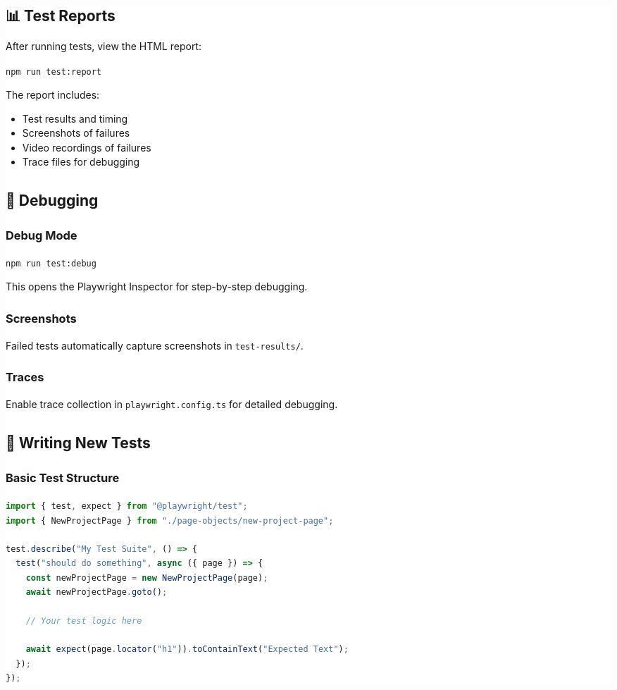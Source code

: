 ## 📊 Test Reports

After running tests, view the HTML report:

```bash
npm run test:report
```

The report includes:

- Test results and timing
- Screenshots of failures
- Video recordings of failures
- Trace files for debugging

## 🐛 Debugging

### Debug Mode

```bash
npm run test:debug
```

This opens the Playwright Inspector for step-by-step debugging.

### Screenshots

Failed tests automatically capture screenshots in `test-results/`.

### Traces

Enable trace collection in `playwright.config.ts` for detailed debugging.

## 📝 Writing New Tests

### Basic Test Structure

```typescript
import { test, expect } from "@playwright/test";
import { NewProjectPage } from "./page-objects/new-project-page";

test.describe("My Test Suite", () => {
  test("should do something", async ({ page }) => {
    const newProjectPage = new NewProjectPage(page);
    await newProjectPage.goto();

    // Your test logic here

    await expect(page.locator("h1")).toContainText("Expected Text");
  });
});
```
